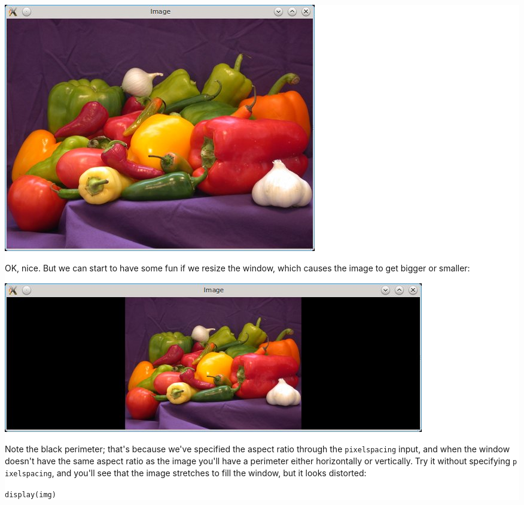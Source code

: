 ![photo](GUI_figures/photo1.jpg)

OK, nice.
But we can start to have some fun if we resize the window, which causes the image to get bigger or smaller:

![photo](GUI_figures/photo2.jpg)

Note the black perimeter; that's because we've specified the aspect ratio through the `pixelspacing` input, and when the window doesn't have the same aspect ratio as the image you'll have a perimeter either horizontally or vertically.
Try it without specifying `pixelspacing`, and you'll see that the image stretches to fill the window, but it looks distorted:

```
display(img)
```
